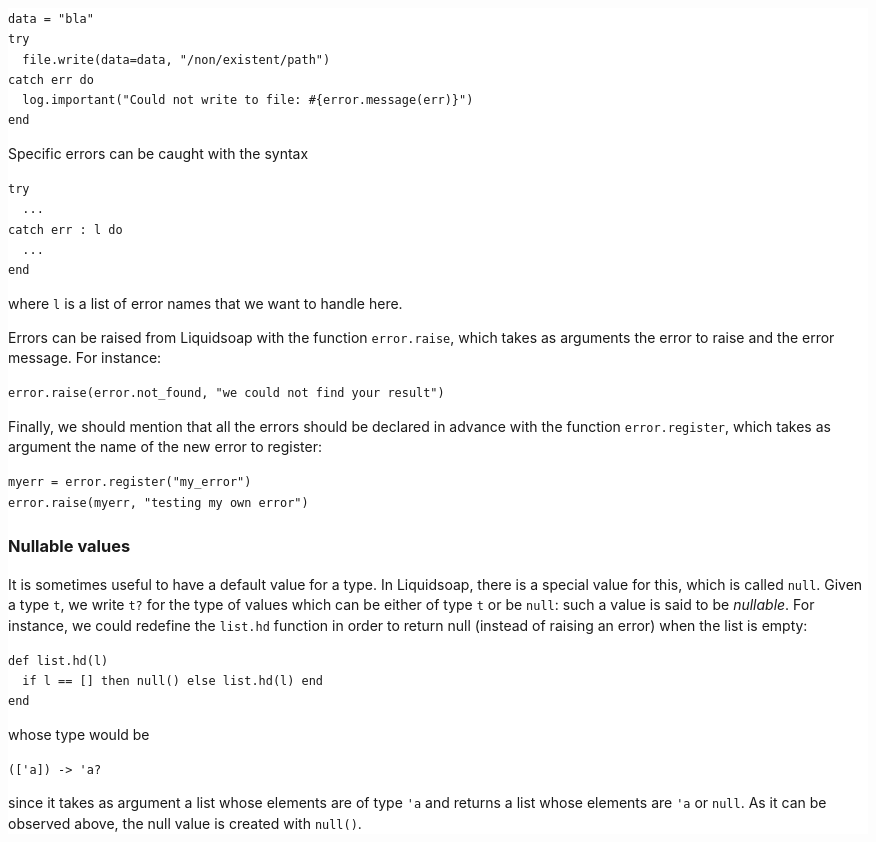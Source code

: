 ```liquidsoap
data = "bla"
try
  file.write(data=data, "/non/existent/path")
catch err do
  log.important("Could not write to file: #{error.message(err)}")
end
```

Specific errors can be caught with the syntax

```liquidsoap
try
  ...
catch err : l do
  ...
end
```

where `l` is a list of error names that we want to handle here.

Errors can be raised from Liquidsoap with the function `error.raise`, which
takes as arguments the error to raise and the error message. For instance:

```liquidsoap
error.raise(error.not_found, "we could not find your result")
```

Finally, we should mention that all the errors should be declared in advance
with the function `error.register`, which takes as argument the name of the new
error to register:

```liquidsoap
myerr = error.register("my_error")
error.raise(myerr, "testing my own error")
```

### Nullable values

It is sometimes useful to have a default value for a type. In Liquidsoap, there
is a special value for this, which is called `null`. Given a type `t`, we write
`t?` for the type of values which can be either of type `t` or be `null`: such a
value is said to be _nullable_. For instance, we could redefine the `list.hd`
function in order to return null (instead of raising an error) when the list is
empty:

```liquidsoap
def list.hd(l)
  if l == [] then null() else list.hd(l) end
end
```

whose type would be

```
(['a]) -> 'a?
```

since it takes as argument a list whose elements are of type `'a` and returns a
list whose elements are `'a` or `null`. As it can be observed above, the null
value is created with `null()`.
